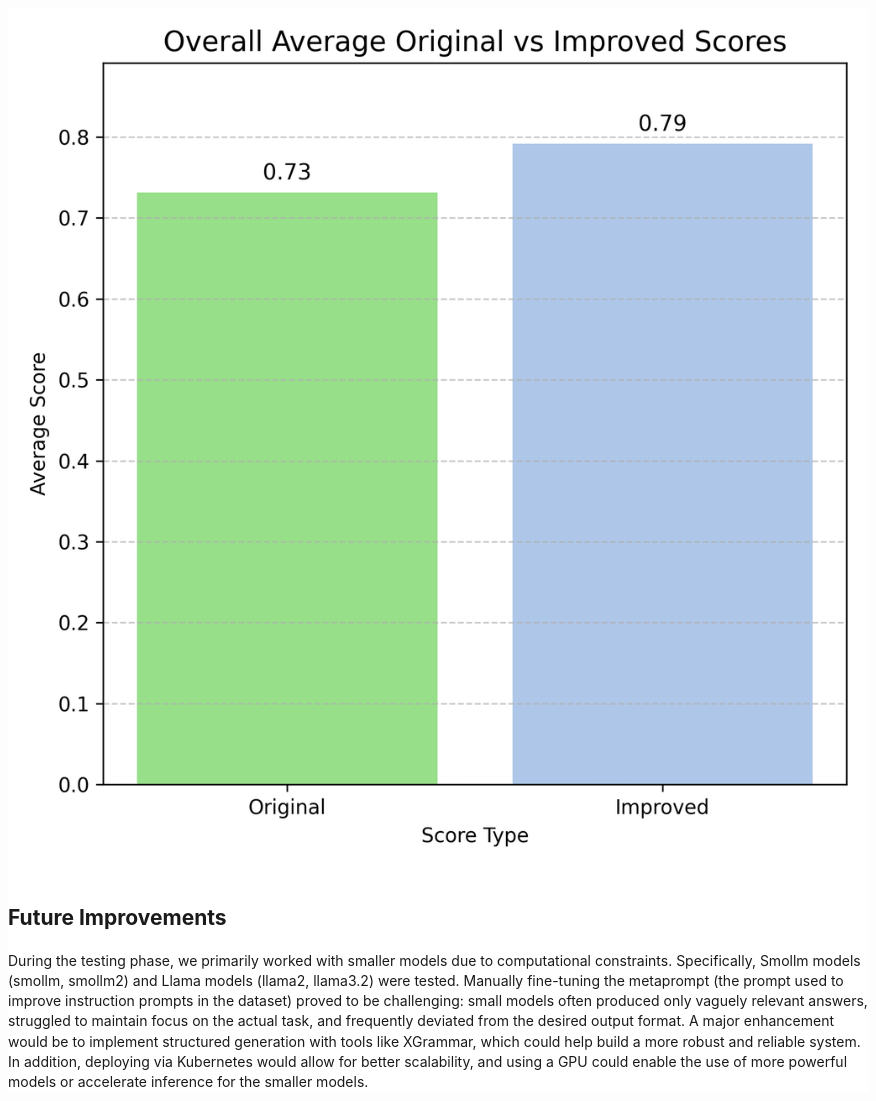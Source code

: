 ![overall plot](experiment/results/scores_plot_overall.png)

## Future Improvements

During the testing phase, we primarily worked with smaller models due to computational constraints. Specifically, Smollm models (smollm, smollm2) and Llama models (llama2, llama3.2) were tested. Manually fine-tuning the metaprompt (the prompt used to improve instruction prompts in the dataset) proved to be challenging: small models often produced only vaguely relevant answers, struggled to maintain focus on the actual task, and frequently deviated from the desired output format.
A major enhancement would be to implement structured generation with tools like XGrammar, which could help build a more robust and reliable system. In addition, deploying via Kubernetes would allow for better scalability, and using a GPU could enable the use of more powerful models or accelerate inference for the smaller models.
